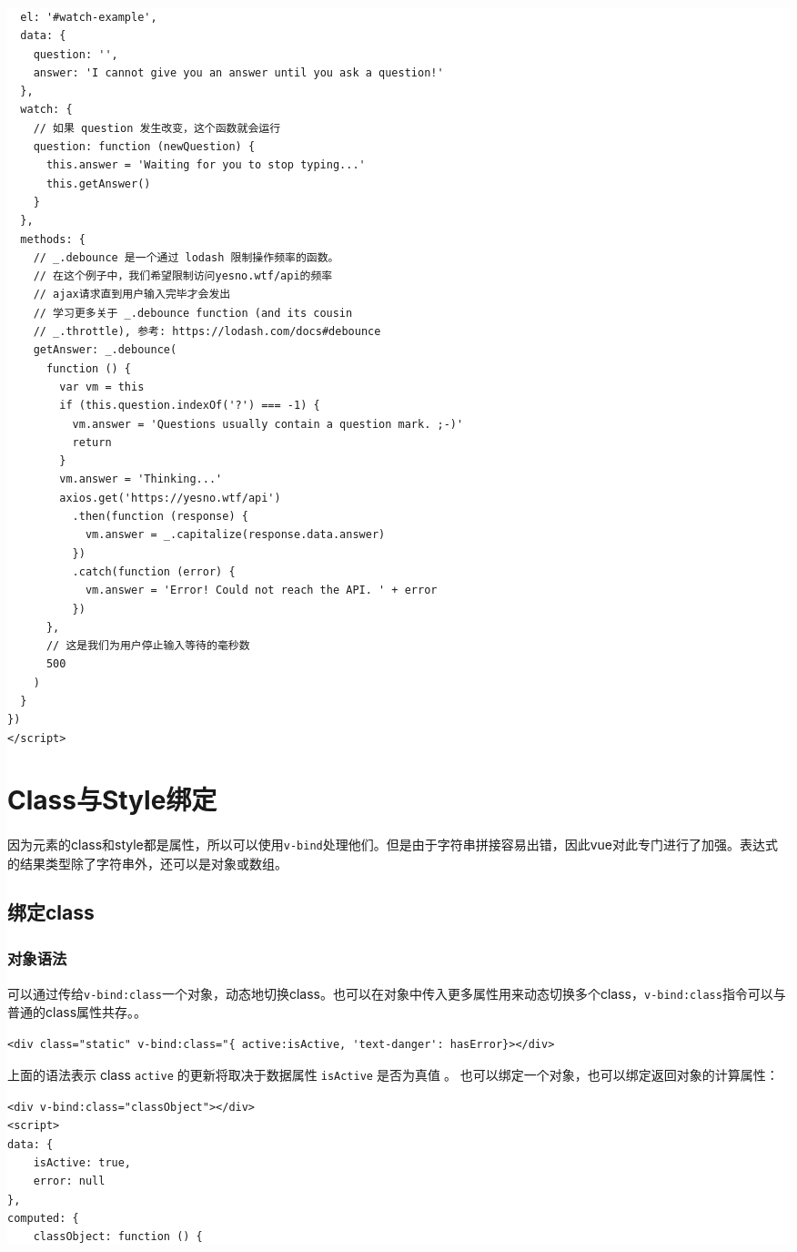 ```
  el: '#watch-example',
  data: {
    question: '',
    answer: 'I cannot give you an answer until you ask a question!'
  },
  watch: {
    // 如果 question 发生改变，这个函数就会运行
    question: function (newQuestion) {
      this.answer = 'Waiting for you to stop typing...'
      this.getAnswer()
    }
  },
  methods: {
    // _.debounce 是一个通过 lodash 限制操作频率的函数。
    // 在这个例子中，我们希望限制访问yesno.wtf/api的频率
    // ajax请求直到用户输入完毕才会发出
    // 学习更多关于 _.debounce function (and its cousin
    // _.throttle), 参考: https://lodash.com/docs#debounce
    getAnswer: _.debounce(
      function () {
        var vm = this
        if (this.question.indexOf('?') === -1) {
          vm.answer = 'Questions usually contain a question mark. ;-)'
          return
        }
        vm.answer = 'Thinking...'
        axios.get('https://yesno.wtf/api')
          .then(function (response) {
            vm.answer = _.capitalize(response.data.answer)
          })
          .catch(function (error) {
            vm.answer = 'Error! Could not reach the API. ' + error
          })
      },
      // 这是我们为用户停止输入等待的毫秒数
      500
    )
  }
})
</script>
```

# Class与Style绑定
因为元素的class和style都是属性，所以可以使用`v-bind`处理他们。但是由于字符串拼接容易出错，因此vue对此专门进行了加强。表达式的结果类型除了字符串外，还可以是对象或数组。
## 绑定class
### 对象语法
可以通过传给`v-bind:class`一个对象，动态地切换class。也可以在对象中传入更多属性用来动态切换多个class，`v-bind:class`指令可以与普通的class属性共存。。
```
<div class="static" v-bind:class="{ active:isActive, 'text-danger': hasError}></div>
```
上面的语法表示 class `active` 的更新将取决于数据属性 `isActive` 是否为真值 。
也可以绑定一个对象，也可以绑定返回对象的计算属性：
```
<div v-bind:class="classObject"></div>
<script>
data: {
    isActive: true,
    error: null
},
computed: {
    classObject: function () {
```